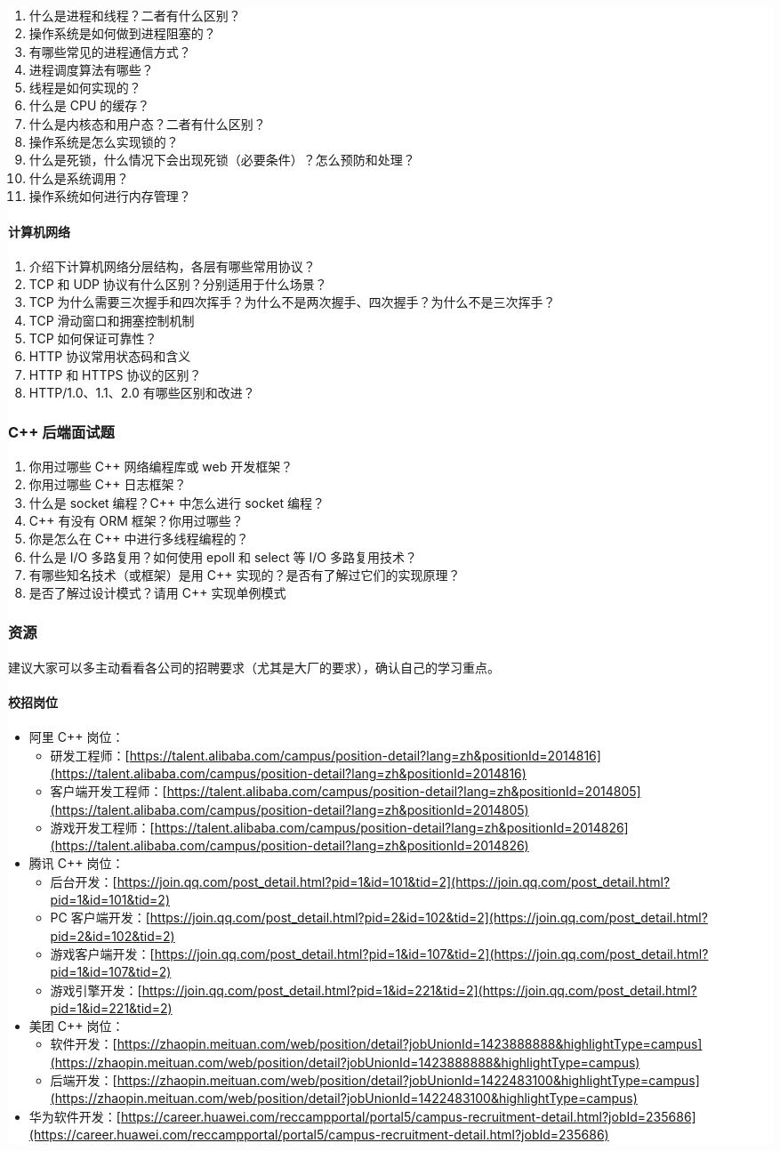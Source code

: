 1. 什么是进程和线程？二者有什么区别？
2. 操作系统是如何做到进程阻塞的？
3. 有哪些常见的进程通信方式？
4. 进程调度算法有哪些？
5. 线程是如何实现的？
6. 什么是 CPU 的缓存？
7. 什么是内核态和用户态？二者有什么区别？
8. 操作系统是怎么实现锁的？
9. 什么是死锁，什么情况下会出现死锁（必要条件）？怎么预防和处理？
10. 什么是系统调用？
11. 操作系统如何进行内存管理？

#### 计算机网络

1. 介绍下计算机网络分层结构，各层有哪些常用协议？
2. TCP 和 UDP 协议有什么区别？分别适用于什么场景？
3. TCP 为什么需要三次握手和四次挥手？为什么不是两次握手、四次握手？为什么不是三次挥手？
4. TCP 滑动窗口和拥塞控制机制
5. TCP 如何保证可靠性？
6. HTTP 协议常用状态码和含义
7. HTTP 和 HTTPS 协议的区别？
8. HTTP/1.0、1.1、2.0 有哪些区别和改进？

### C++ 后端面试题

1. 你用过哪些 C++ 网络编程库或 web 开发框架？
2. 你用过哪些 C++ 日志框架？
3. 什么是 socket 编程？C++ 中怎么进行 socket 编程？
4. C++ 有没有 ORM 框架？你用过哪些？
5. 你是怎么在 C++ 中进行多线程编程的？
6. 什么是 I/O 多路复用？如何使用 epoll 和 select 等 I/O 多路复用技术？
7. 有哪些知名技术（或框架）是用 C++ 实现的？是否有了解过它们的实现原理？
8. 是否了解过设计模式？请用 C++ 实现单例模式

### 资源

建议大家可以多主动看看各公司的招聘要求（尤其是大厂的要求），确认自己的学习重点。

#### 校招岗位

- 阿里 C++ 岗位： 
   - 研发工程师：[https://talent.alibaba.com/campus/position-detail?lang=zh&positionId=2014816](https://talent.alibaba.com/campus/position-detail?lang=zh&positionId=2014816)
   - 客户端开发工程师：[https://talent.alibaba.com/campus/position-detail?lang=zh&positionId=2014805](https://talent.alibaba.com/campus/position-detail?lang=zh&positionId=2014805)
   - 游戏开发工程师：[https://talent.alibaba.com/campus/position-detail?lang=zh&positionId=2014826](https://talent.alibaba.com/campus/position-detail?lang=zh&positionId=2014826)
- 腾讯 C++ 岗位： 
   - 后台开发：[https://join.qq.com/post_detail.html?pid=1&id=101&tid=2](https://join.qq.com/post_detail.html?pid=1&id=101&tid=2)
   - PC 客户端开发：[https://join.qq.com/post_detail.html?pid=2&id=102&tid=2](https://join.qq.com/post_detail.html?pid=2&id=102&tid=2)
   - 游戏客户端开发：[https://join.qq.com/post_detail.html?pid=1&id=107&tid=2](https://join.qq.com/post_detail.html?pid=1&id=107&tid=2)
   - 游戏引擎开发：[https://join.qq.com/post_detail.html?pid=1&id=221&tid=2](https://join.qq.com/post_detail.html?pid=1&id=221&tid=2)
- 美团 C++ 岗位： 
   - 软件开发：[https://zhaopin.meituan.com/web/position/detail?jobUnionId=1423888888&highlightType=campus](https://zhaopin.meituan.com/web/position/detail?jobUnionId=1423888888&highlightType=campus)
   - 后端开发：[https://zhaopin.meituan.com/web/position/detail?jobUnionId=1422483100&highlightType=campus](https://zhaopin.meituan.com/web/position/detail?jobUnionId=1422483100&highlightType=campus)
- 华为软件开发：[https://career.huawei.com/reccampportal/portal5/campus-recruitment-detail.html?jobId=235686](https://career.huawei.com/reccampportal/portal5/campus-recruitment-detail.html?jobId=235686)
